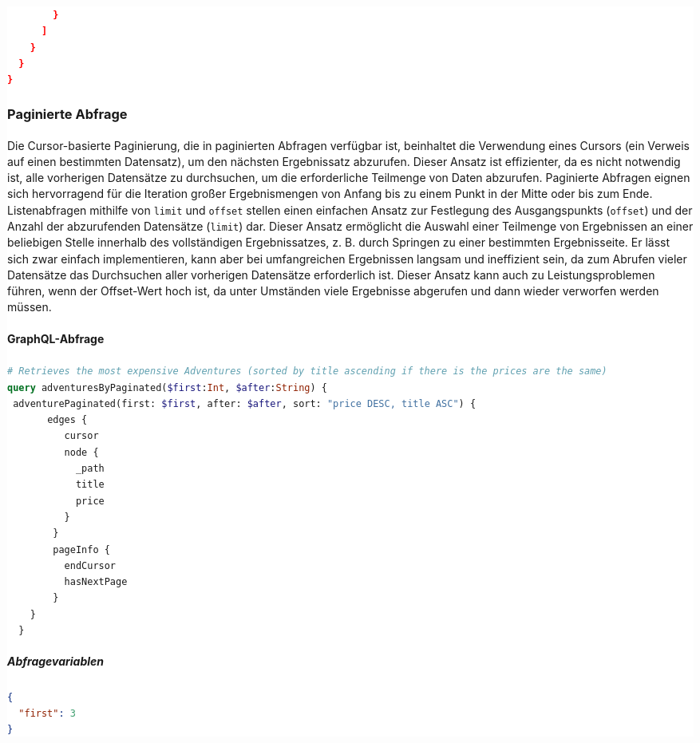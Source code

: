```json
        }
      ]
    }
  }
}
```

### Paginierte Abfrage

Die Cursor-basierte Paginierung, die in paginierten Abfragen verfügbar ist, beinhaltet die Verwendung eines Cursors (ein Verweis auf einen bestimmten Datensatz), um den nächsten Ergebnissatz abzurufen. Dieser Ansatz ist effizienter, da es nicht notwendig ist, alle vorherigen Datensätze zu durchsuchen, um die erforderliche Teilmenge von Daten abzurufen. Paginierte Abfragen eignen sich hervorragend für die Iteration großer Ergebnismengen von Anfang bis zu einem Punkt in der Mitte oder bis zum Ende. Listenabfragen mithilfe von `limit` und `offset` stellen einen einfachen Ansatz zur Festlegung des Ausgangspunkts (`offset`) und der Anzahl der abzurufenden Datensätze (`limit`) dar. Dieser Ansatz ermöglicht die Auswahl einer Teilmenge von Ergebnissen an einer beliebigen Stelle innerhalb des vollständigen Ergebnissatzes, z. B. durch Springen zu einer bestimmten Ergebnisseite. Er lässt sich zwar einfach implementieren, kann aber bei umfangreichen Ergebnissen langsam und ineffizient sein, da zum Abrufen vieler Datensätze das Durchsuchen aller vorherigen Datensätze erforderlich ist. Dieser Ansatz kann auch zu Leistungsproblemen führen, wenn der Offset-Wert hoch ist, da unter Umständen viele Ergebnisse abgerufen und dann wieder verworfen werden müssen.

#### GraphQL-Abfrage

```graphql
# Retrieves the most expensive Adventures (sorted by title ascending if there is the prices are the same)
query adventuresByPaginated($first:Int, $after:String) {
 adventurePaginated(first: $first, after: $after, sort: "price DESC, title ASC") {
       edges {
          cursor
          node {
            _path
            title
            price
          }
        }
        pageInfo {
          endCursor
          hasNextPage
        }
    }
  }
```

##### Abfragevariablen

```json
{
  "first": 3
}
```
